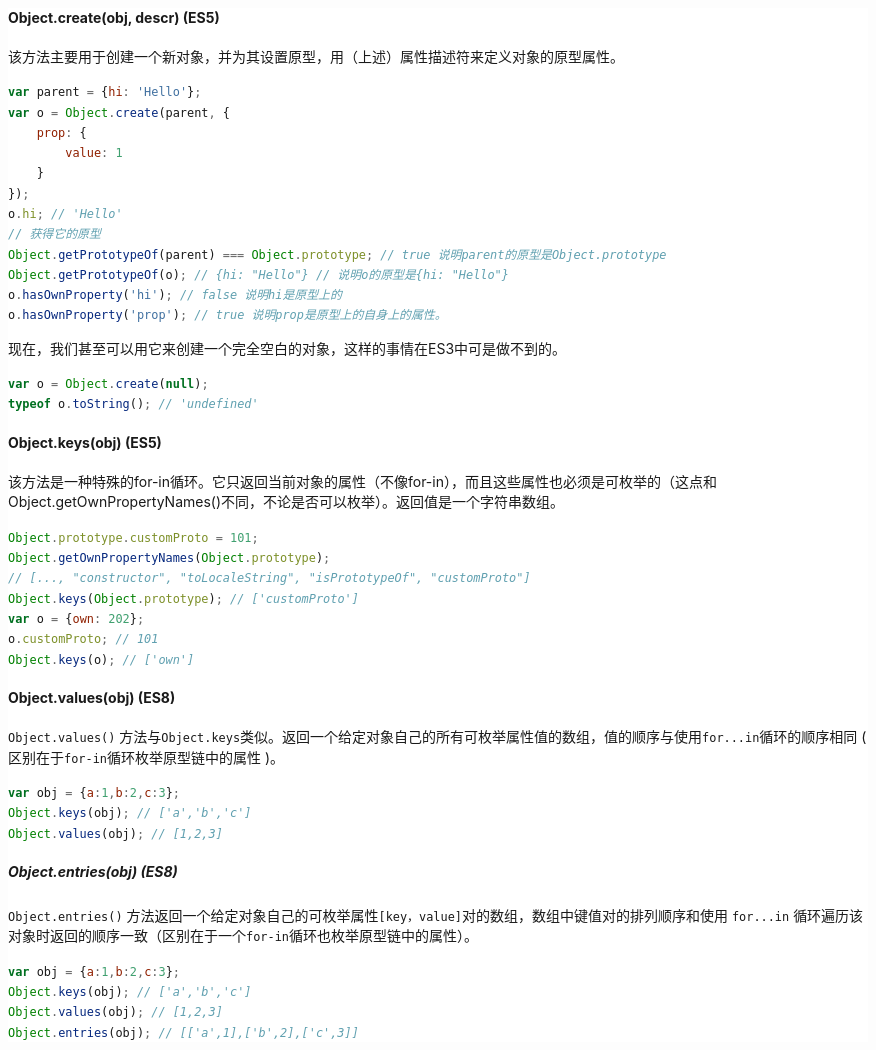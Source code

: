#### Object.create(obj, descr) (ES5)
该方法主要用于创建一个新对象，并为其设置原型，用（上述）属性描述符来定义对象的原型属性。
```js
var parent = {hi: 'Hello'};
var o = Object.create(parent, {
    prop: {
        value: 1
    }
});
o.hi; // 'Hello'
// 获得它的原型
Object.getPrototypeOf(parent) === Object.prototype; // true 说明parent的原型是Object.prototype
Object.getPrototypeOf(o); // {hi: "Hello"} // 说明o的原型是{hi: "Hello"}
o.hasOwnProperty('hi'); // false 说明hi是原型上的
o.hasOwnProperty('prop'); // true 说明prop是原型上的自身上的属性。
```
现在，我们甚至可以用它来创建一个完全空白的对象，这样的事情在ES3中可是做不到的。
```js
var o = Object.create(null);
typeof o.toString(); // 'undefined'
```

#### Object.keys(obj) (ES5)
该方法是一种特殊的for-in循环。它只返回当前对象的属性（不像for-in），而且这些属性也必须是可枚举的（这点和Object.getOwnPropertyNames()不同，不论是否可以枚举）。返回值是一个字符串数组。
```js
Object.prototype.customProto = 101;
Object.getOwnPropertyNames(Object.prototype);
// [..., "constructor", "toLocaleString", "isPrototypeOf", "customProto"]
Object.keys(Object.prototype); // ['customProto']
var o = {own: 202};
o.customProto; // 101
Object.keys(o); // ['own']
```

#### Object.values(obj) (ES8)

`Object.values()` 方法与`Object.keys`类似。返回一个给定对象自己的所有可枚举属性值的数组，值的顺序与使用`for...in`循环的顺序相同 ( 区别在于`for-in`循环枚举原型链中的属性 )。

```js
var obj = {a:1,b:2,c:3};
Object.keys(obj); // ['a','b','c']
Object.values(obj); // [1,2,3]
```

##### Object.entries(obj) (ES8)

`Object.entries()` 方法返回一个给定对象自己的可枚举属性`[key，value]`对的数组，数组中键值对的排列顺序和使用 `for...in` 循环遍历该对象时返回的顺序一致（区别在于一个`for-in`循环也枚举原型链中的属性）。

```js
var obj = {a:1,b:2,c:3};
Object.keys(obj); // ['a','b','c']
Object.values(obj); // [1,2,3]
Object.entries(obj); // [['a',1],['b',2],['c',3]]
```
